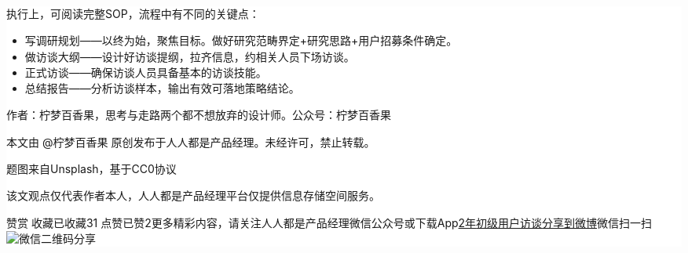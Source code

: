 执行上，可阅读完整SOP，流程中有不同的关键点：

*   写调研规划——以终为始，聚焦目标。做好研究范畴界定+研究思路+用户招募条件确定。
*   做访谈大纲——设计好访谈提纲，拉齐信息，约相关人员下场访谈。
*   正式访谈——确保访谈人员具备基本的访谈技能。
*   总结报告——分析访谈样本，输出有效可落地策略结论。

作者：柠梦百香果，思考与走路两个都不想放弃的设计师。公众号：柠梦百香果

本文由 @柠梦百香果 原创发布于人人都是产品经理。未经许可，禁止转载。

题图来自Unsplash，基于CC0协议

该文观点仅代表作者本人，人人都是产品经理平台仅提供信息存储空间服务。

赞赏 收藏已收藏31 点赞已赞2更多精彩内容，请关注人人都是产品经理微信公众号或下载App[2年](https://www.woshipm.com/tag/2%e5%b9%b4)[初级](https://www.woshipm.com/tag/%e5%88%9d%e7%ba%a7)[用户访谈](https://www.woshipm.com/tag/%e7%94%a8%e6%88%b7%e8%ae%bf%e8%b0%88)[分享到微博](https://service.weibo.com/share/share.php?appkey=2775287854&title=有效用户访谈的关键因素有哪些？不聊常见的访谈技巧，聊关键思维和执行SOP&url=https://www.woshipm.com/user-research/5819247.html&pic=https://image.woshipm.com/2023/04/13/8b7e302a-d9eb-11ed-a6e8-00163e0b5ff3.jpg)微信扫一扫![微信二维码](https://api.pwmqr.com/qrcode/create/?url=https://www.woshipm.com/user-research/5819247.html)分享